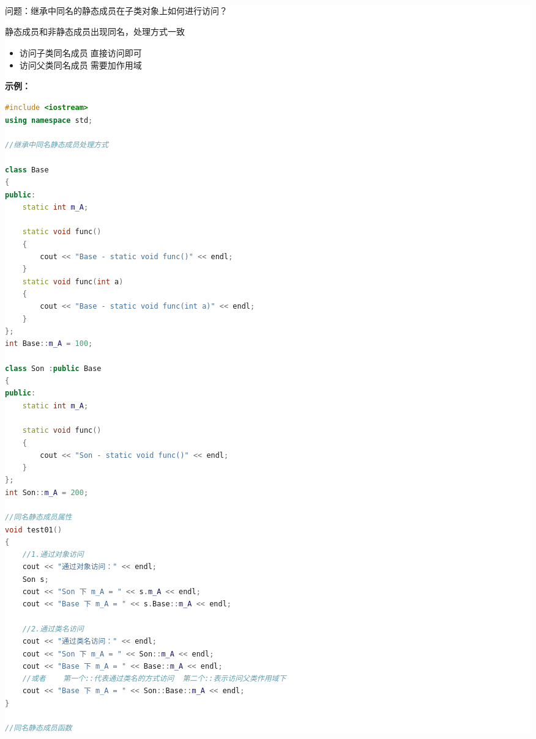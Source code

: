 

问题：继承中同名的静态成员在子类对象上如何进行访问？



静态成员和非静态成员出现同名，处理方式一致



- 访问子类同名成员 直接访问即可
- 访问父类同名成员 需要加作用域



**示例：**

```c++
#include <iostream>
using namespace std;

//继承中同名静态成员处理方式

class Base
{
public:
	static int m_A;

	static void func()
	{
		cout << "Base - static void func()" << endl;
	}
	static void func(int a)
	{
		cout << "Base - static void func(int a)" << endl;
	}
};
int Base::m_A = 100;

class Son :public Base
{
public:
	static int m_A;

	static void func()
	{
		cout << "Son - static void func()" << endl;
	}
};
int Son::m_A = 200;

//同名静态成员属性
void test01()
{
	//1.通过对象访问
	cout << "通过对象访问：" << endl;
	Son s;
	cout << "Son 下 m_A = " << s.m_A << endl;
	cout << "Base 下 m_A = " << s.Base::m_A << endl;

	//2.通过类名访问
	cout << "通过类名访问：" << endl;
	cout << "Son 下 m_A = " << Son::m_A << endl;
	cout << "Base 下 m_A = " << Base::m_A << endl;
	//或者	第一个::代表通过类名的方式访问  第二个::表示访问父类作用域下
	cout << "Base 下 m_A = " << Son::Base::m_A << endl;
}

//同名静态成员函数
```